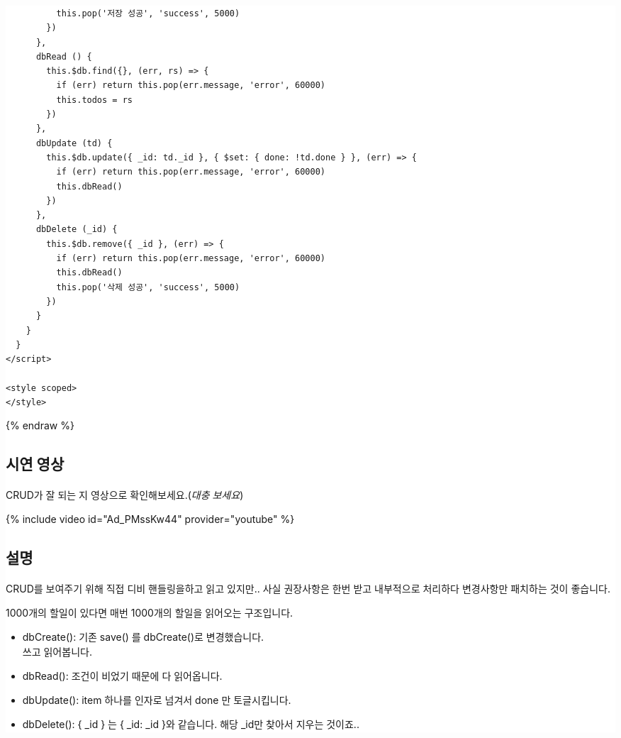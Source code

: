```vue
          this.pop('저장 성공', 'success', 5000)
        })
      },
      dbRead () {
        this.$db.find({}, (err, rs) => {
          if (err) return this.pop(err.message, 'error', 60000)
          this.todos = rs
        })
      },
      dbUpdate (td) {
        this.$db.update({ _id: td._id }, { $set: { done: !td.done } }, (err) => {
          if (err) return this.pop(err.message, 'error', 60000)
          this.dbRead()
        })
      },
      dbDelete (_id) {
        this.$db.remove({ _id }, (err) => {
          if (err) return this.pop(err.message, 'error', 60000)
          this.dbRead()
          this.pop('삭제 성공', 'success', 5000)
        })
      }
    }
  }
</script>

<style scoped>
</style>

```

{% endraw %}
## 시연 영상

CRUD가 잘 되는 지 영상으로 확인해보세요.(_대충 보세요_)

{% include video id="Ad_PMssKw44" provider="youtube" %}   

## 설명

CRUD를 보여주기 위해 직접 디비 핸들링을하고 읽고 있지만.. 사실 권장사항은 한번 받고 내부적으로 처리하다 변경사항만 패치하는 것이 좋습니다.

1000개의 할일이 있다면 매번 1000개의 할일을 읽어오는 구조입니다.

- dbCreate(): 기존 save() 를 dbCreate()로 변경했습니다.  
쓰고 읽어봅니다. 

- dbRead(): 조건이 비었기 때문에 다 읽어옵니다.

- dbUpdate(): item 하나를 인자로 넘겨서 done 만 토글시킵니다.

- dbDelete(): { _id } 는 { _id: _id }와 같습니다. 해당 _id만 찾아서 지우는 것이죠..
